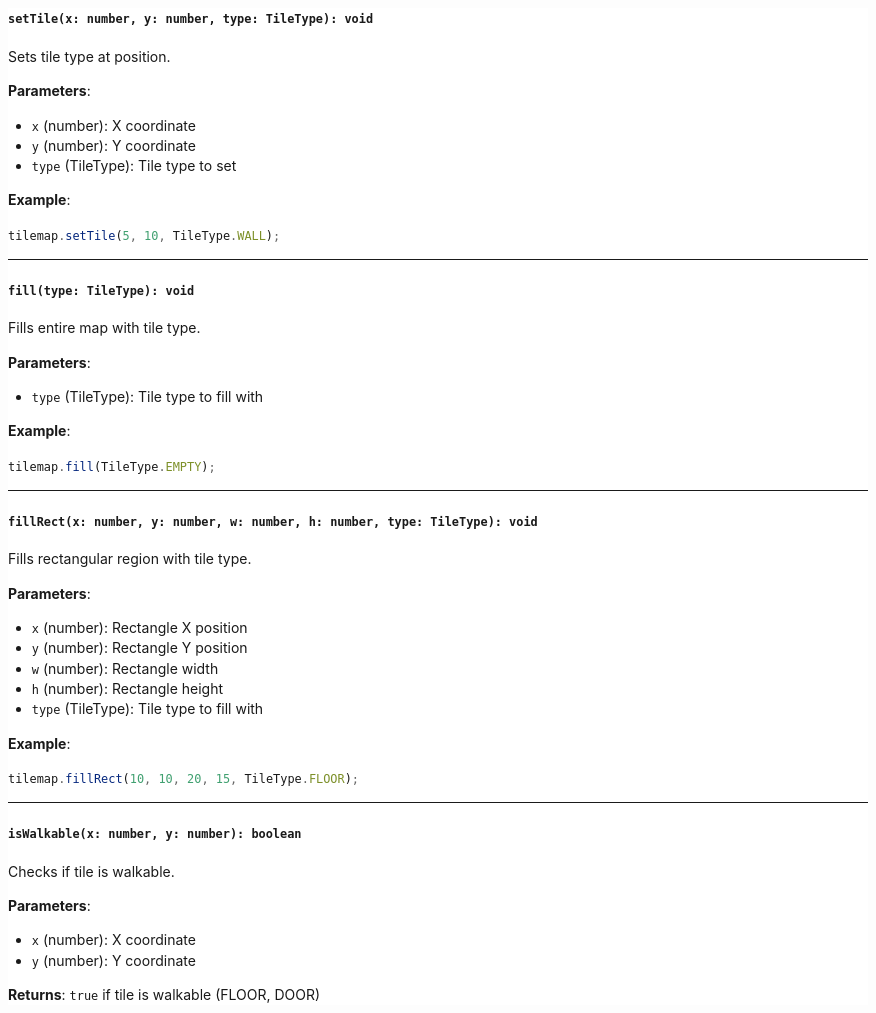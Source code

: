 #### `setTile(x: number, y: number, type: TileType): void`

Sets tile type at position.

**Parameters**:
- `x` (number): X coordinate
- `y` (number): Y coordinate
- `type` (TileType): Tile type to set

**Example**:
```javascript
tilemap.setTile(5, 10, TileType.WALL);
```

---

#### `fill(type: TileType): void`

Fills entire map with tile type.

**Parameters**:
- `type` (TileType): Tile type to fill with

**Example**:
```javascript
tilemap.fill(TileType.EMPTY);
```

---

#### `fillRect(x: number, y: number, w: number, h: number, type: TileType): void`

Fills rectangular region with tile type.

**Parameters**:
- `x` (number): Rectangle X position
- `y` (number): Rectangle Y position
- `w` (number): Rectangle width
- `h` (number): Rectangle height
- `type` (TileType): Tile type to fill with

**Example**:
```javascript
tilemap.fillRect(10, 10, 20, 15, TileType.FLOOR);
```

---

#### `isWalkable(x: number, y: number): boolean`

Checks if tile is walkable.

**Parameters**:
- `x` (number): X coordinate
- `y` (number): Y coordinate

**Returns**: `true` if tile is walkable (FLOOR, DOOR)
